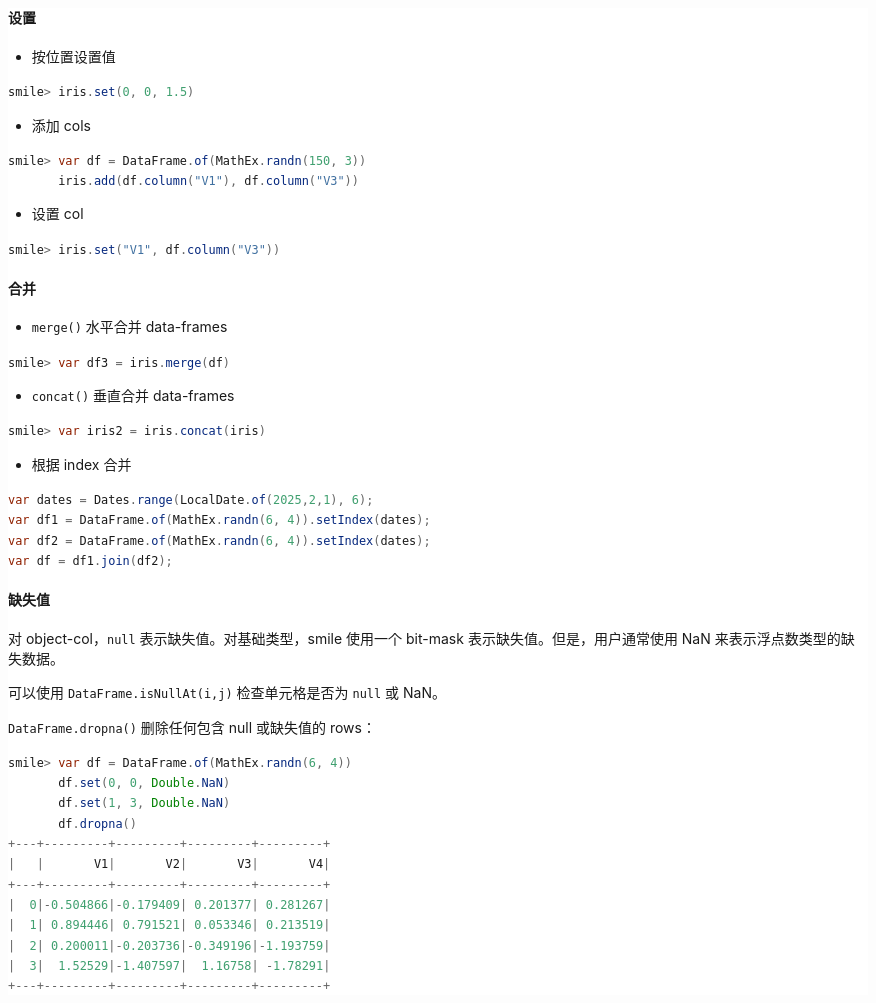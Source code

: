#### 设置

- 按位置设置值

```java
smile> iris.set(0, 0, 1.5)
```

- 添加 cols

```java
smile> var df = DataFrame.of(MathEx.randn(150, 3))
       iris.add(df.column("V1"), df.column("V3"))
```

- 设置 col

```java
smile> iris.set("V1", df.column("V3"))
```

#### 合并

- `merge()` 水平合并 data-frames

```java
smile> var df3 = iris.merge(df)
```

- `concat()` 垂直合并 data-frames

```java
smile> var iris2 = iris.concat(iris)
```

- 根据 index 合并

```java
var dates = Dates.range(LocalDate.of(2025,2,1), 6);
var df1 = DataFrame.of(MathEx.randn(6, 4)).setIndex(dates);
var df2 = DataFrame.of(MathEx.randn(6, 4)).setIndex(dates);
var df = df1.join(df2);
```

#### 缺失值

对 object-col，`null` 表示缺失值。对基础类型，smile 使用一个 bit-mask 表示缺失值。但是，用户通常使用 NaN 来表示浮点数类型的缺失数据。

可以使用 `DataFrame.isNullAt(i,j)` 检查单元格是否为 `null` 或 NaN。

`DataFrame.dropna()` 删除任何包含 null 或缺失值的 rows：

```java
smile> var df = DataFrame.of(MathEx.randn(6, 4))
       df.set(0, 0, Double.NaN)
       df.set(1, 3, Double.NaN)
       df.dropna()
+---+---------+---------+---------+---------+
|   |       V1|       V2|       V3|       V4|
+---+---------+---------+---------+---------+
|  0|-0.504866|-0.179409| 0.201377| 0.281267|
|  1| 0.894446| 0.791521| 0.053346| 0.213519|
|  2| 0.200011|-0.203736|-0.349196|-1.193759|
|  3|  1.52529|-1.407597|  1.16758| -1.78291|
+---+---------+---------+---------+---------+
```
